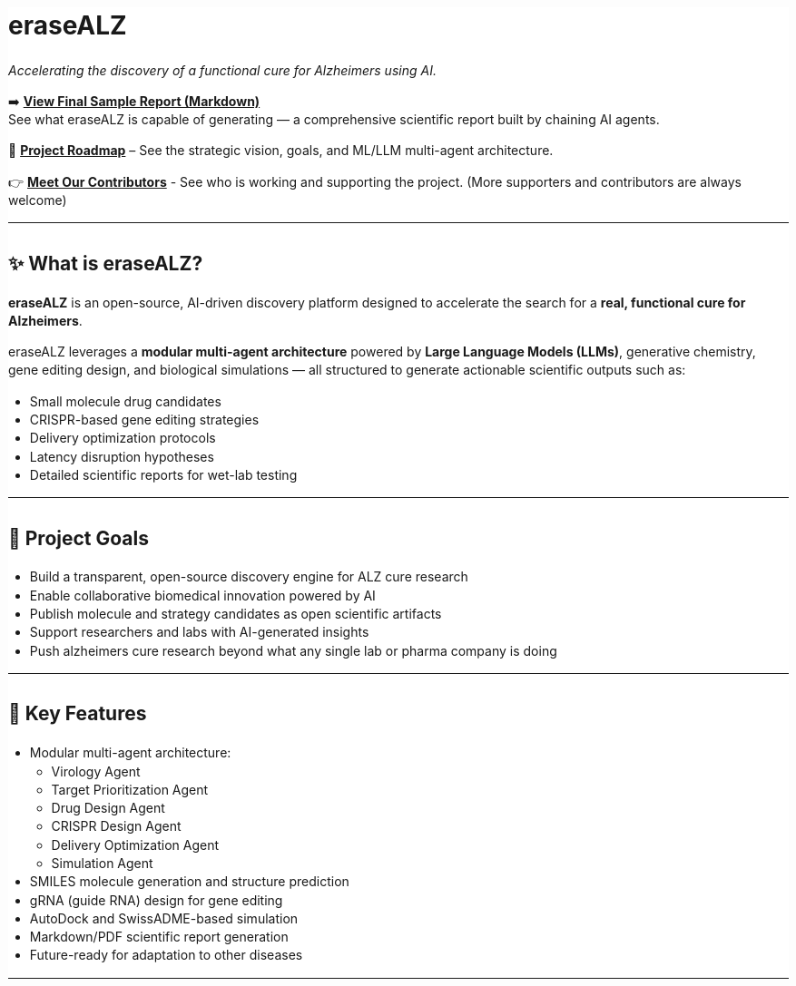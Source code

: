 # eraseALZ  
*Accelerating the discovery of a functional cure for Alzheimers using AI.*

➡️ **[View Final Sample Report (Markdown)](./simulation/v1/final_report.md)**  
See what eraseALZ is capable of generating — a comprehensive scientific report built by chaining AI agents.

📍 **[Project Roadmap](./Roadmap.md)** – See the strategic vision, goals, and ML/LLM multi-agent architecture.

👉 **[Meet Our Contributors](./CONTRIBUTORS.md)** - See who is working and supporting the project. (More supporters and contributors are always welcome)

---

## ✨ What is eraseALZ?

**eraseALZ** is an open-source, AI-driven discovery platform designed to accelerate the search for a **real, functional cure for Alzheimers**.

eraseALZ leverages a **modular multi-agent architecture** powered by **Large Language Models (LLMs)**, generative chemistry, gene editing design, and biological simulations — all structured to generate actionable scientific outputs such as:

- Small molecule drug candidates  
- CRISPR-based gene editing strategies  
- Delivery optimization protocols  
- Latency disruption hypotheses  
- Detailed scientific reports for wet-lab testing

---

## 🎯 Project Goals

- Build a transparent, open-source discovery engine for ALZ cure research  
- Enable collaborative biomedical innovation powered by AI  
- Publish molecule and strategy candidates as open scientific artifacts  
- Support researchers and labs with AI-generated insights  
- Push alzheimers cure research beyond what any single lab or pharma company is doing

---

## 🧠 Key Features

- Modular multi-agent architecture:
  - Virology Agent
  - Target Prioritization Agent
  - Drug Design Agent
  - CRISPR Design Agent
  - Delivery Optimization Agent
  - Simulation Agent
- SMILES molecule generation and structure prediction
- gRNA (guide RNA) design for gene editing
- AutoDock and SwissADME-based simulation
- Markdown/PDF scientific report generation
- Future-ready for adaptation to other diseases

---